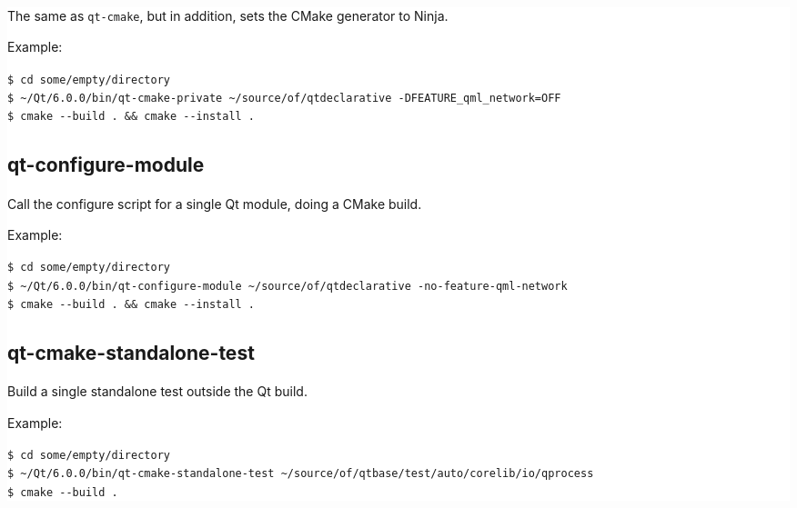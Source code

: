 The same as `qt-cmake`, but in addition, sets the CMake generator to Ninja.

Example:

```
$ cd some/empty/directory
$ ~/Qt/6.0.0/bin/qt-cmake-private ~/source/of/qtdeclarative -DFEATURE_qml_network=OFF
$ cmake --build . && cmake --install .
```

## qt-configure-module

Call the configure script for a single Qt module, doing a CMake build.

Example:

```
$ cd some/empty/directory
$ ~/Qt/6.0.0/bin/qt-configure-module ~/source/of/qtdeclarative -no-feature-qml-network
$ cmake --build . && cmake --install .
```

## qt-cmake-standalone-test

Build a single standalone test outside the Qt build.

Example:

```
$ cd some/empty/directory
$ ~/Qt/6.0.0/bin/qt-cmake-standalone-test ~/source/of/qtbase/test/auto/corelib/io/qprocess
$ cmake --build .
```
